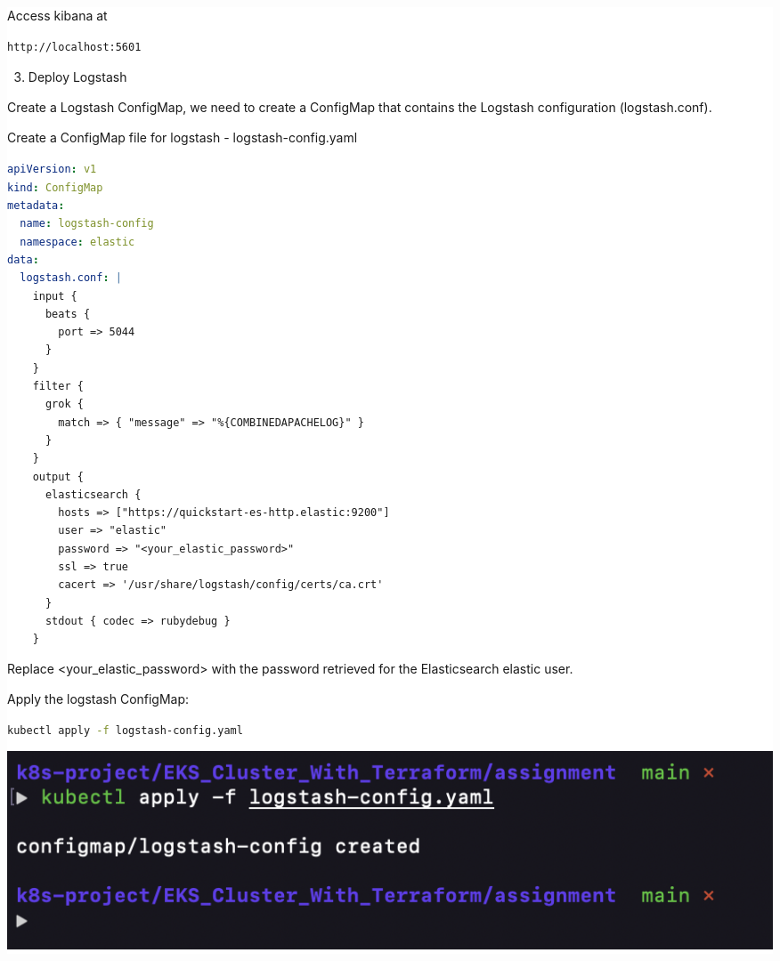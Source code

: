 Access kibana at

```bash
http://localhost:5601
```

3. Deploy Logstash

Create a Logstash ConfigMap, we need to create a ConfigMap that contains the Logstash configuration (logstash.conf).

Create a ConfigMap file for logstash - logstash-config.yaml

```yaml
apiVersion: v1
kind: ConfigMap
metadata:
  name: logstash-config
  namespace: elastic
data:
  logstash.conf: |
    input {
      beats {
        port => 5044
      }
    }
    filter {
      grok {
        match => { "message" => "%{COMBINEDAPACHELOG}" }
      }
    }
    output {
      elasticsearch {
        hosts => ["https://quickstart-es-http.elastic:9200"]
        user => "elastic"
        password => "<your_elastic_password>"
        ssl => true
        cacert => '/usr/share/logstash/config/certs/ca.crt'
      }
      stdout { codec => rubydebug }
    }
```
Replace <your_elastic_password> with the password retrieved for the Elasticsearch elastic user.

Apply the logstash ConfigMap:

```bash
kubectl apply -f logstash-config.yaml
```
![](./images/logstash-config.png)
